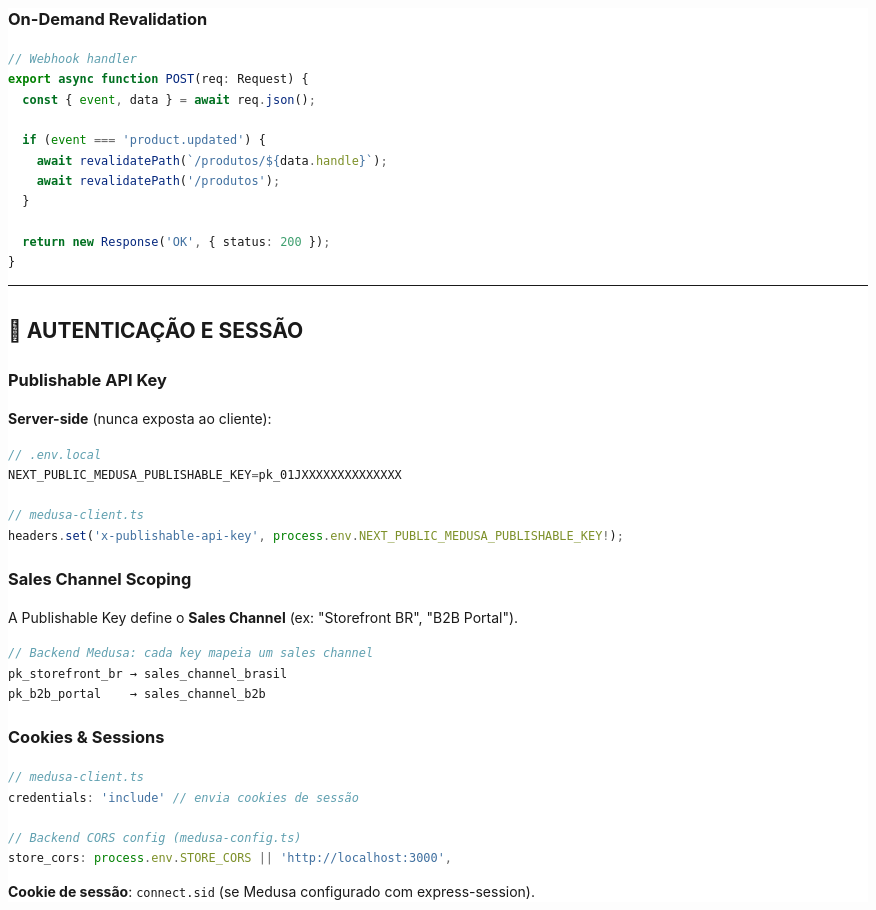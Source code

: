 ### On-Demand Revalidation

```typescript
// Webhook handler
export async function POST(req: Request) {
  const { event, data } = await req.json();
  
  if (event === 'product.updated') {
    await revalidatePath(`/produtos/${data.handle}`);
    await revalidatePath('/produtos');
  }
  
  return new Response('OK', { status: 200 });
}
```

---

## 🔐 AUTENTICAÇÃO E SESSÃO

### Publishable API Key

**Server-side** (nunca exposta ao cliente):

```typescript
// .env.local
NEXT_PUBLIC_MEDUSA_PUBLISHABLE_KEY=pk_01JXXXXXXXXXXXXXX

// medusa-client.ts
headers.set('x-publishable-api-key', process.env.NEXT_PUBLIC_MEDUSA_PUBLISHABLE_KEY!);
```

### Sales Channel Scoping

A Publishable Key define o **Sales Channel** (ex: "Storefront BR", "B2B Portal").

```typescript
// Backend Medusa: cada key mapeia um sales channel
pk_storefront_br → sales_channel_brasil
pk_b2b_portal    → sales_channel_b2b
```

### Cookies & Sessions

```typescript
// medusa-client.ts
credentials: 'include' // envia cookies de sessão

// Backend CORS config (medusa-config.ts)
store_cors: process.env.STORE_CORS || 'http://localhost:3000',
```

**Cookie de sessão**: `connect.sid` (se Medusa configurado com express-session).
